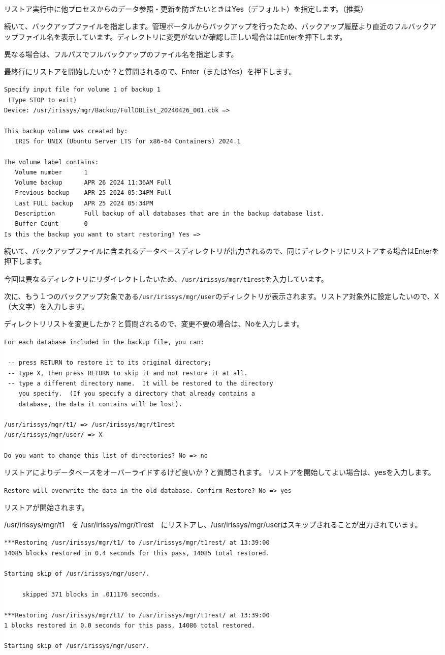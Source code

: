 リストア実行中に他プロセスからのデータ参照・更新を防ぎたいときはYes（デフォルト）を指定します。（推奨）

続いて、バックアップファイルを指定します。管理ポータルからバックアップを行ったため、バックアップ履歴より直近のフルバックアップファイル名を表示しています。ディレクトリに変更がないか確認し正しい場合ははEnterを押下します。

異なる場合は、フルパスでフルバックアップのファイル名を指定します。

最終行にリストアを開始したいか？と質問されるので、Enter（またはYes）を押下します。
```
Specify input file for volume 1 of backup 1
 (Type STOP to exit)
Device: /usr/irissys/mgr/Backup/FullDBList_20240426_001.cbk =>

This backup volume was created by:
   IRIS for UNIX (Ubuntu Server LTS for x86-64 Containers) 2024.1

The volume label contains:
   Volume number      1
   Volume backup      APR 26 2024 11:36AM Full
   Previous backup    APR 25 2024 05:34PM Full
   Last FULL backup   APR 25 2024 05:34PM
   Description        Full backup of all databases that are in the backup database list.
   Buffer Count       0
Is this the backup you want to start restoring? Yes =>
```

続いて、バックアップファイルに含まれるデータベースディレクトリが出力されるので、同じディレクトリにリストアする場合はEnterを押下します。

今回は異なるディレクトリにリダイレクトしたいため、`/usr/irissys/mgr/t1rest`を入力しています。

次に、もう１つのバックアップ対象である`/usr/irissys/mgr/user`のディレクトリが表示されます。リストア対象外に設定したいので、X（大文字）を入力します。

ディレクトリリストを変更したか？と質問されるので、変更不要の場合は、Noを入力します。

```
For each database included in the backup file, you can:

 -- press RETURN to restore it to its original directory;
 -- type X, then press RETURN to skip it and not restore it at all.
 -- type a different directory name.  It will be restored to the directory
    you specify.  (If you specify a directory that already contains a
    database, the data it contains will be lost).

/usr/irissys/mgr/t1/ => /usr/irissys/mgr/t1rest
/usr/irissys/mgr/user/ => X

Do you want to change this list of directories? No => no
```

リストアによりデータベースをオーバーライドするけど良いか？と質問されます。
リストアを開始してよい場合は、yesを入力します。
```
Restore will overwrite the data in the old database. Confirm Restore? No => yes
```
リストアが開始されます。

/usr/irissys/mgr/t1　を /usr/irissys/mgr/t1rest　にリストアし、/usr/irissys/mgr/userはスキップされることが出力されています。
```
***Restoring /usr/irissys/mgr/t1/ to /usr/irissys/mgr/t1rest/ at 13:39:00
14085 blocks restored in 0.4 seconds for this pass, 14085 total restored.

Starting skip of /usr/irissys/mgr/user/.

     skipped 371 blocks in .011176 seconds.

***Restoring /usr/irissys/mgr/t1/ to /usr/irissys/mgr/t1rest/ at 13:39:00
1 blocks restored in 0.0 seconds for this pass, 14086 total restored.

Starting skip of /usr/irissys/mgr/user/.
```